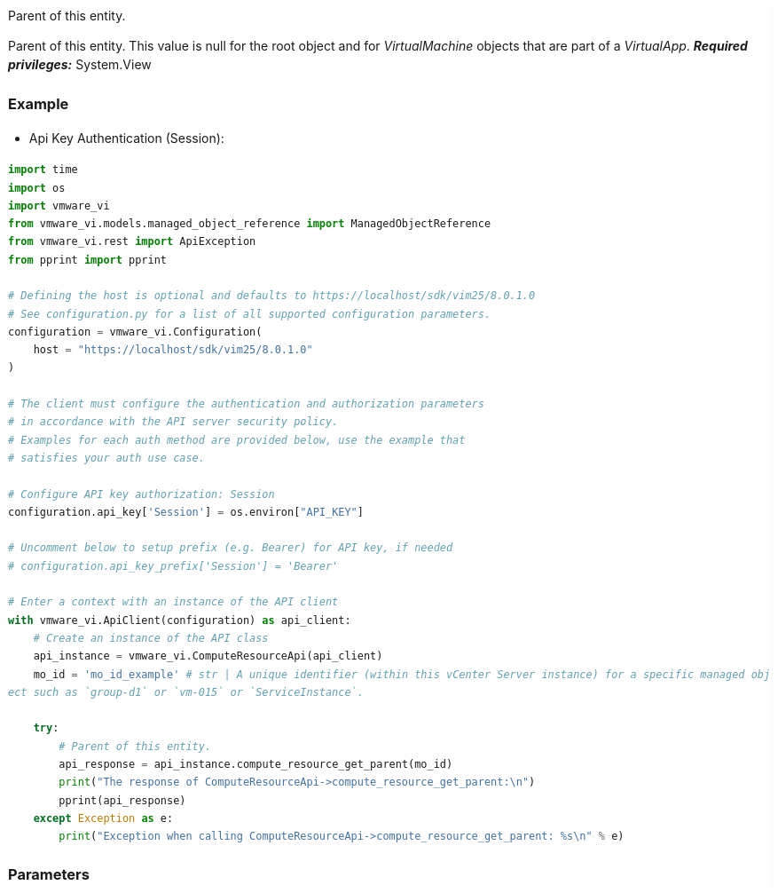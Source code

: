 Parent of this entity. 

Parent of this entity.  This value is null for the root object and for *VirtualMachine* objects that are part of a *VirtualApp*.  ***Required privileges:*** System.View 

### Example

* Api Key Authentication (Session):
```python
import time
import os
import vmware_vi
from vmware_vi.models.managed_object_reference import ManagedObjectReference
from vmware_vi.rest import ApiException
from pprint import pprint

# Defining the host is optional and defaults to https://localhost/sdk/vim25/8.0.1.0
# See configuration.py for a list of all supported configuration parameters.
configuration = vmware_vi.Configuration(
    host = "https://localhost/sdk/vim25/8.0.1.0"
)

# The client must configure the authentication and authorization parameters
# in accordance with the API server security policy.
# Examples for each auth method are provided below, use the example that
# satisfies your auth use case.

# Configure API key authorization: Session
configuration.api_key['Session'] = os.environ["API_KEY"]

# Uncomment below to setup prefix (e.g. Bearer) for API key, if needed
# configuration.api_key_prefix['Session'] = 'Bearer'

# Enter a context with an instance of the API client
with vmware_vi.ApiClient(configuration) as api_client:
    # Create an instance of the API class
    api_instance = vmware_vi.ComputeResourceApi(api_client)
    mo_id = 'mo_id_example' # str | A unique identifier (within this vCenter Server instance) for a specific managed object such as `group-d1` or `vm-015` or `ServiceInstance`.

    try:
        # Parent of this entity. 
        api_response = api_instance.compute_resource_get_parent(mo_id)
        print("The response of ComputeResourceApi->compute_resource_get_parent:\n")
        pprint(api_response)
    except Exception as e:
        print("Exception when calling ComputeResourceApi->compute_resource_get_parent: %s\n" % e)
```



### Parameters
